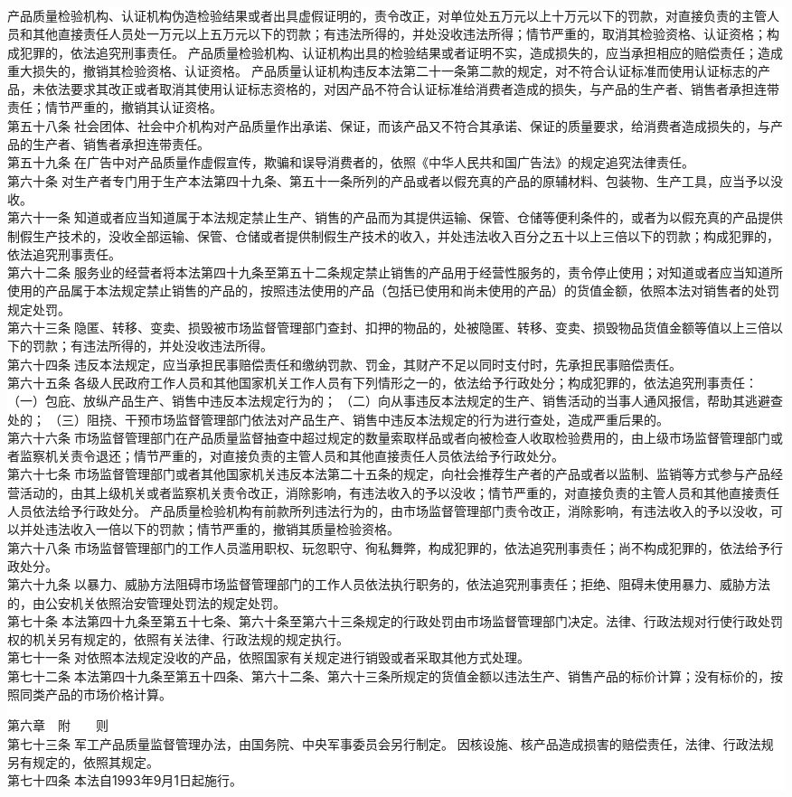 产品质量检验机构、认证机构伪造检验结果或者出具虚假证明的，责令改正，对单位处五万元以上十万元以下的罚款，对直接负责的主管人员和其他直接责任人员处一万元以上五万元以下的罚款；有违法所得的，并处没收违法所得；情节严重的，取消其检验资格、认证资格；构成犯罪的，依法追究刑事责任。 产品质量检验机构、认证机构出具的检验结果或者证明不实，造成损失的，应当承担相应的赔偿责任；造成重大损失的，撤销其检验资格、认证资格。 产品质量认证机构违反本法第二十一条第二款的规定，对不符合认证标准而使用认证标志的产品，未依法要求其改正或者取消其使用认证标志资格的，对因产品不符合认证标准给消费者造成的损失，与产品的生产者、销售者承担连带责任；情节严重的，撤销其认证资格。  
第五十八条
社会团体、社会中介机构对产品质量作出承诺、保证，而该产品又不符合其承诺、保证的质量要求，给消费者造成损失的，与产品的生产者、销售者承担连带责任。  
第五十九条
在广告中对产品质量作虚假宣传，欺骗和误导消费者的，依照《中华人民共和国广告法》的规定追究法律责任。  
第六十条
对生产者专门用于生产本法第四十九条、第五十一条所列的产品或者以假充真的产品的原辅材料、包装物、生产工具，应当予以没收。  
第六十一条
知道或者应当知道属于本法规定禁止生产、销售的产品而为其提供运输、保管、仓储等便利条件的，或者为以假充真的产品提供制假生产技术的，没收全部运输、保管、仓储或者提供制假生产技术的收入，并处违法收入百分之五十以上三倍以下的罚款；构成犯罪的，依法追究刑事责任。  
第六十二条
服务业的经营者将本法第四十九条至第五十二条规定禁止销售的产品用于经营性服务的，责令停止使用；对知道或者应当知道所使用的产品属于本法规定禁止销售的产品的，按照违法使用的产品（包括已使用和尚未使用的产品）的货值金额，依照本法对销售者的处罚规定处罚。  
第六十三条
隐匿、转移、变卖、损毁被市场监督管理部门查封、扣押的物品的，处被隐匿、转移、变卖、损毁物品货值金额等值以上三倍以下的罚款；有违法所得的，并处没收违法所得。  
第六十四条
违反本法规定，应当承担民事赔偿责任和缴纳罚款、罚金，其财产不足以同时支付时，先承担民事赔偿责任。  
第六十五条
各级人民政府工作人员和其他国家机关工作人员有下列情形之一的，依法给予行政处分；构成犯罪的，依法追究刑事责任： （一）包庇、放纵产品生产、销售中违反本法规定行为的； （二）向从事违反本法规定的生产、销售活动的当事人通风报信，帮助其逃避查处的； （三）阻挠、干预市场监督管理部门依法对产品生产、销售中违反本法规定的行为进行查处，造成严重后果的。  
第六十六条
市场监督管理部门在产品质量监督抽查中超过规定的数量索取样品或者向被检查人收取检验费用的，由上级市场监督管理部门或者监察机关责令退还；情节严重的，对直接负责的主管人员和其他直接责任人员依法给予行政处分。  
第六十七条
市场监督管理部门或者其他国家机关违反本法第二十五条的规定，向社会推荐生产者的产品或者以监制、监销等方式参与产品经营活动的，由其上级机关或者监察机关责令改正，消除影响，有违法收入的予以没收；情节严重的，对直接负责的主管人员和其他直接责任人员依法给予行政处分。 产品质量检验机构有前款所列违法行为的，由市场监督管理部门责令改正，消除影响，有违法收入的予以没收，可以并处违法收入一倍以下的罚款；情节严重的，撤销其质量检验资格。  
第六十八条
市场监督管理部门的工作人员滥用职权、玩忽职守、徇私舞弊，构成犯罪的，依法追究刑事责任；尚不构成犯罪的，依法给予行政处分。  
第六十九条
以暴力、威胁方法阻碍市场监督管理部门的工作人员依法执行职务的，依法追究刑事责任；拒绝、阻碍未使用暴力、威胁方法的，由公安机关依照治安管理处罚法的规定处罚。  
第七十条
本法第四十九条至第五十七条、第六十条至第六十三条规定的行政处罚由市场监督管理部门决定。法律、行政法规对行使行政处罚权的机关另有规定的，依照有关法律、行政法规的规定执行。  
第七十一条
对依照本法规定没收的产品，依照国家有关规定进行销毁或者采取其他方式处理。  
第七十二条
本法第四十九条至第五十四条、第六十二条、第六十三条所规定的货值金额以违法生产、销售产品的标价计算；没有标价的，按照同类产品的市场价格计算。   


第六章　附　　则  
第七十三条
军工产品质量监督管理办法，由国务院、中央军事委员会另行制定。 因核设施、核产品造成损害的赔偿责任，法律、行政法规另有规定的，依照其规定。  
第七十四条 
本法自1993年9月1日起施行。  